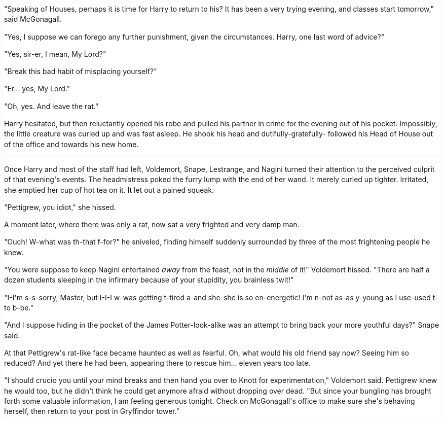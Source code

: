 "Speaking of Houses, perhaps it is time for Harry to return to his? It
has been a very trying evening, and classes start tomorrow," said
McGonagall.

"Yes, I suppose we can forego any further punishment, given the
circumstances. Harry, one last word of advice?"

"Yes, sir-er, I mean, My Lord?"

"Break this bad habit of misplacing yourself?"

"Er... yes, My Lord."

"Oh, yes. And leave the rat."

Harry hesitated, but then reluctantly opened his robe and pulled his
partner in crime for the evening out of his pocket. Impossibly, the
little creature was curled up and was fast asleep. He shook his head and
dutifully-gratefully- followed his Head of House out of the office and
towards his new home.

---

Once Harry and most of the staff had left, Voldemort, Snape, Lestrange,
and Nagini turned their attention to the perceived culprit of that
evening's events. The headmistress poked the furry lump with the end of
her wand. It merely curled up tighter. Irritated, she emptied her cup of
hot tea on it. It let out a pained squeak.

"Pettigrew, you idiot," she hissed.

A moment later, where there was only a rat, now sat a very frighted and
very damp man.

"Ouch! W-what was th-that f-for?" he sniveled, finding himself suddenly
surrounded by three of the most frightening people he knew.

"You were suppose to keep Nagini entertained *away* from the feast, not
in the *middle* of it!" Voldemort hissed. "There are half a dozen
students sleeping in the infirmary because of your stupidity, you
brainless twit!"

"I-I'm s-s-sorry, Master, but I-I-I w-was getting t-tired a-and she-she
is so en-energetic! I'm n-not as-as y-young as I use-used t-to b-be."

"And I suppose hiding in the pocket of the James Potter-look-alike was
an attempt to bring back your more youthful days?" Snape said.

At that Pettigrew's rat-like face became haunted as well as fearful. Oh,
what would his old friend say now? Seeing him so reduced? And yet there
he had been, appearing there to rescue him... eleven years too late.

"I should crucio you until your mind breaks and then hand you over to
Knott for experimentation," Voldemort said. Pettigrew knew he would too,
but he didn't think he could get anymore afraid without dropping over
dead. "But since your bungling has brought forth some valuable
information, I am feeling generous tonight. Check on McGonagall's office
to make sure she's behaving herself, then return to your post in
Gryffindor tower."
